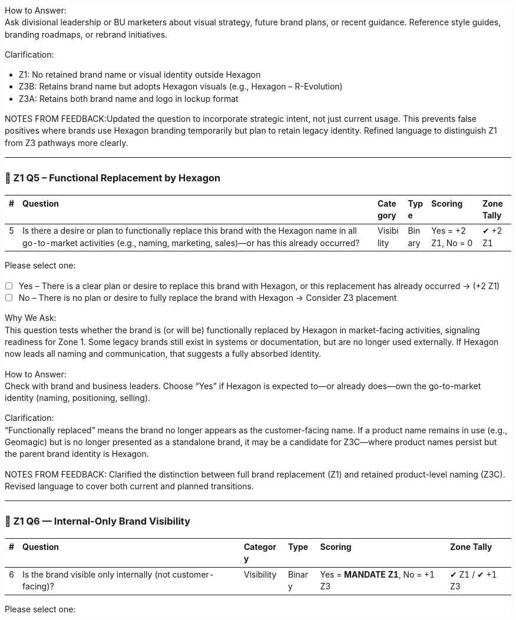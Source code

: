 How to Answer:  
Ask divisional leadership or BU marketers about visual strategy, future brand plans, or recent guidance. Reference style guides, branding roadmaps, or rebrand initiatives.

Clarification:

* Z1: No retained brand name or visual identity outside Hexagon  
* Z3B: Retains brand name but adopts Hexagon visuals (e.g., Hexagon – R-Evolution)  
* Z3A: Retains both brand name and logo in lockup format

NOTES FROM FEEDBACK:Updated the question to incorporate strategic intent, not just current usage. This prevents false positives where brands use Hexagon branding temporarily but plan to retain legacy identity. Refined language to distinguish Z1 from Z3 pathways more clearly.

---

### 🔹 Z1 Q5 – Functional Replacement by Hexagon

| \# | Question | Category | Type | Scoring | Zone Tally |
| :---- | :---- | :---- | :---- | :---- | :---- |
| 5 | Is there a desire or plan to functionally replace this brand with the Hexagon name in all go-to-market activities (e.g., naming, marketing, sales)—or has this already occurred? | Visibility | Binary | Yes \= \+2 Z1, No \= 0 | ✔ \+2 Z1 |

Please select one:

* ☐ Yes – There is a clear plan or desire to replace this brand with Hexagon, or this replacement has already occurred → (+2 Z1)  
* ☐ No – There is no plan or desire to fully replace the brand with Hexagon → Consider Z3 placement

Why We Ask:  
This question tests whether the brand is (or will be) functionally replaced by Hexagon in market-facing activities, signaling readiness for Zone 1\. Some legacy brands still exist in systems or documentation, but are no longer used externally. If Hexagon now leads all naming and communication, that suggests a fully absorbed identity.

How to Answer:  
Check with brand and business leaders. Choose “Yes” if Hexagon is expected to—or already does—own the go-to-market identity (naming, positioning, selling).

Clarification:  
“Functionally replaced” means the brand no longer appears as the customer-facing name. If a product name remains in use (e.g., Geomagic) but is no longer presented as a standalone brand, it may be a candidate for Z3C—where product names persist but the parent brand identity is Hexagon.

NOTES FROM FEEDBACK: Clarified the distinction between full brand replacement (Z1) and retained product-level naming (Z3C). Revised language to cover both current and planned transitions.

---

### 🔹 Z1 Q6  — Internal-Only Brand Visibility

| \# | Question | Category | Type | Scoring | Zone Tally |
| :---- | :---- | :---- | :---- | :---- | :---- |
| 6 | Is the brand visible only internally (not customer-facing)? | Visibility | Binary | Yes \= **MANDATE Z1**, No \= \+1 Z3 | ✔ Z1 / ✔ \+1 Z3 |

Please select one:
